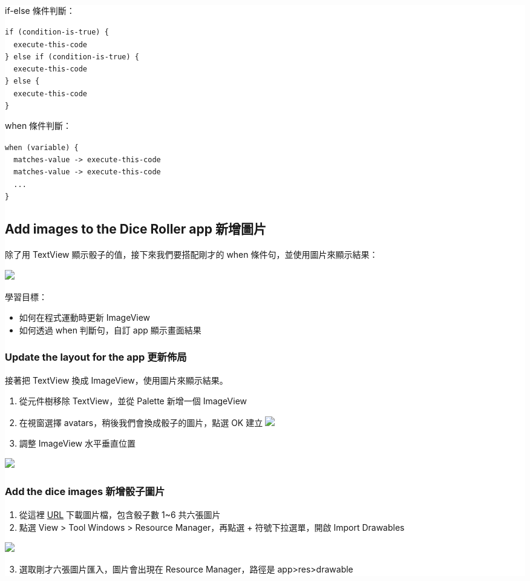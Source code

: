if-else 條件判斷：

```kotlin=
if (condition-is-true) {
  execute-this-code
} else if (condition-is-true) {
  execute-this-code
} else {
  execute-this-code
}
```

when 條件判斷：

```kotlin=
when (variable) {
  matches-value -> execute-this-code
  matches-value -> execute-this-code
  ...
}
```

## Add images to the Dice Roller app 新增圖片

除了用 TextView 顯示骰子的值，接下來我們要搭配剛才的 when 條件句，並使用圖片來顯示結果：

![](https://i.imgur.com/sfvGcXx.png)

學習目標：

+ 如何在程式運動時更新 ImageView
+ 如何透過 when 判斷句，自訂 app 顯示畫面結果

### Update the layout for the app 更新佈局

接著把 TextView 換成 ImageView，使用圖片來顯示結果。

1. 從元件樹移除 TextView，並從 Palette 新增一個 ImageView
2. 在視窗選擇 avatars，稍後我們會換成骰子的圖片，點選 OK 建立
![](https://i.imgur.com/ilAAjHN.png)

3. 調整 ImageView 水平垂直位置

![](https://i.imgur.com/6vmnne8.png)

### Add the dice images 新增骰子圖片

1. 從這裡 [URL](https://github.com/google-developer-training/android-basics-kotlin-dice-roller-with-images-app-solution/raw/master/dice_images.zip) 下載圖片檔，包含骰子數 1~6 共六張圖片
2. 點選 View > Tool Windows > Resource Manager，再點選 + 符號下拉選單，開啟 Import Drawables

![](https://i.imgur.com/csJ1Oo6.png)

3. 選取剛才六張圖片匯入，圖片會出現在 Resource Manager，路徑是 app>res>drawable
